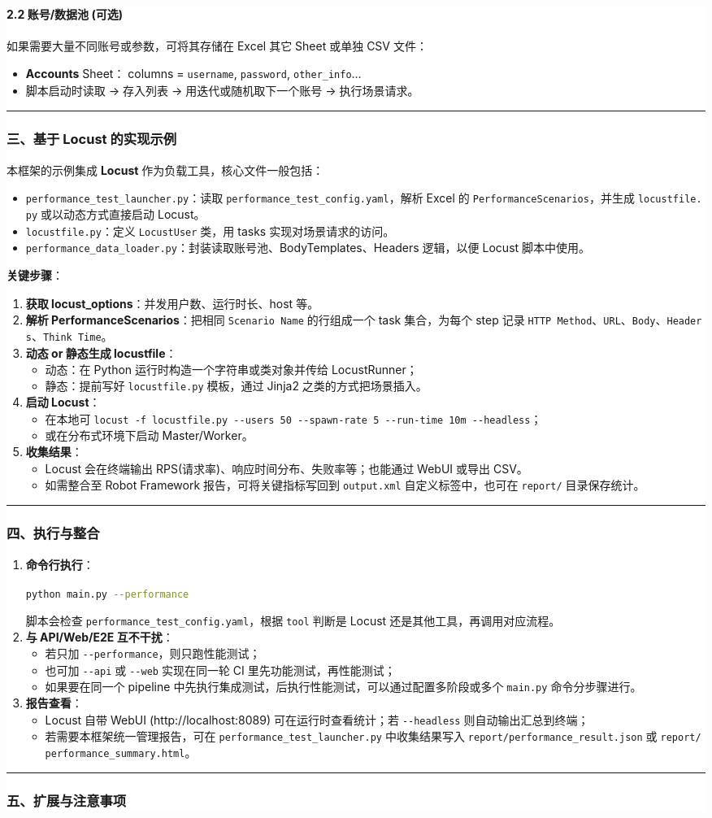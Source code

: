 
#### 2.2 账号/数据池 (可选)

如果需要大量不同账号或参数，可将其存储在 Excel 其它 Sheet 或单独 CSV 文件：

- **Accounts** Sheet： columns = `username`, `password`, `other_info`…
- 脚本启动时读取 -> 存入列表 -> 用迭代或随机取下一个账号 -> 执行场景请求。

---

### 三、基于 Locust 的实现示例

本框架的示例集成 **Locust** 作为负载工具，核心文件一般包括：

- `performance_test_launcher.py`：读取 `performance_test_config.yaml`，解析 Excel 的 `PerformanceScenarios`，并生成 `locustfile.py` 或以动态方式直接启动 Locust。
- `locustfile.py`：定义 `LocustUser` 类，用 tasks 实现对场景请求的访问。
- `performance_data_loader.py`：封装读取账号池、BodyTemplates、Headers 逻辑，以便 Locust 脚本中使用。

**关键步骤**：

1. **获取 locust_options**：并发用户数、运行时长、host 等。
2. **解析 PerformanceScenarios**：把相同 `Scenario Name` 的行组成一个 task 集合，为每个 step 记录 `HTTP Method`、`URL`、`Body`、`Headers`、`Think Time`。
3. **动态 or 静态生成 locustfile**：
   - 动态：在 Python 运行时构造一个字符串或类对象并传给 LocustRunner；
   - 静态：提前写好 `locustfile.py` 模板，通过 Jinja2 之类的方式把场景插入。
4. **启动 Locust**：
   - 在本地可 `locust -f locustfile.py --users 50 --spawn-rate 5 --run-time 10m --headless`；
   - 或在分布式环境下启动 Master/Worker。
5. **收集结果**：
   - Locust 会在终端输出 RPS(请求率)、响应时间分布、失败率等；也能通过 WebUI 或导出 CSV。
   - 如需整合至 Robot Framework 报告，可将关键指标写回到 `output.xml` 自定义标签中，也可在 `report/` 目录保存统计。

---

### 四、执行与整合

1. **命令行执行**：
   ```bash
   python main.py --performance
   ```
   脚本会检查 `performance_test_config.yaml`，根据 `tool` 判断是 Locust 还是其他工具，再调用对应流程。
2. **与 API/Web/E2E 互不干扰**：
   - 若只加 `--performance`，则只跑性能测试；
   - 也可加 `--api` 或 `--web` 实现在同一轮 CI 里先功能测试，再性能测试；
   - 如果要在同一个 pipeline 中先执行集成测试，后执行性能测试，可以通过配置多阶段或多个 `main.py` 命令分步骤进行。
3. **报告查看**：
   - Locust 自带 WebUI (http://localhost:8089) 可在运行时查看统计；若 `--headless` 则自动输出汇总到终端；
   - 若需要本框架统一管理报告，可在 `performance_test_launcher.py` 中收集结果写入 `report/performance_result.json` 或 `report/performance_summary.html`。

---

### 五、扩展与注意事项
